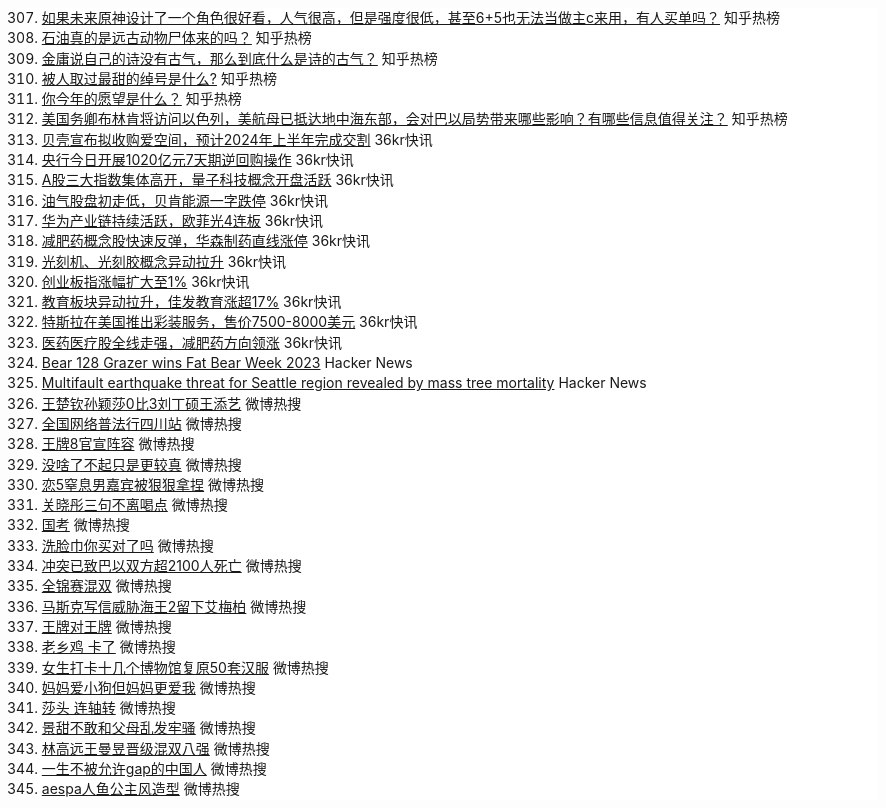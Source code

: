 307. [如果未来原神设计了一个角色很好看，人气很高，但是强度很低，甚至6+5也无法当做主c来用，有人买单吗？](https://www.zhihu.com/question/625191047) 知乎热榜
308. [石油真的是远古动物尸体来的吗？](https://www.zhihu.com/question/620169590) 知乎热榜
309. [金庸说自己的诗没有古气，那么到底什么是诗的古气？](https://www.zhihu.com/question/624795622) 知乎热榜
310. [被人取过最甜的绰号是什么?](https://www.zhihu.com/question/386127703) 知乎热榜
311. [你今年的愿望是什么？](https://www.zhihu.com/question/625531301) 知乎热榜
312. [美国务卿布林肯将访问以色列，美航母已抵达地中海东部，会对巴以局势带来哪些影响？有哪些信息值得关注？](https://www.zhihu.com/question/625575622) 知乎热榜
313. [贝壳宣布拟收购爱空间，预计2024年上半年完成交割](https://www.36kr.com/newsflashes/2469294254905476) 36kr快讯
314. [央行今日开展1020亿元7天期逆回购操作](https://www.36kr.com/newsflashes/2469322769864832) 36kr快讯
315. [A股三大指数集体高开，量子科技概念开盘活跃](https://www.36kr.com/newsflashes/2469326795561097) 36kr快讯
316. [油气股盘初走低，贝肯能源一字跌停](https://www.36kr.com/newsflashes/2469328533706887) 36kr快讯
317. [华为产业链持续活跃，欧菲光4连板](https://www.36kr.com/newsflashes/2469328922663048) 36kr快讯
318. [减肥药概念股快速反弹，华森制药直线涨停](https://www.36kr.com/newsflashes/2469333170378632) 36kr快讯
319. [光刻机、光刻胶概念异动拉升](https://www.36kr.com/newsflashes/2469340409878409) 36kr快讯
320. [创业板指涨幅扩大至1%](https://www.36kr.com/newsflashes/2469343445702535) 36kr快讯
321. [教育板块异动拉升，佳发教育涨超17%](https://www.36kr.com/newsflashes/2469346762119302) 36kr快讯
322. [特斯拉在美国推出彩装服务，售价7500-8000美元](https://www.36kr.com/newsflashes/2469350323574663) 36kr快讯
323. [医药医疗股全线走强，减肥药方向领涨](https://www.36kr.com/newsflashes/2469353023608710) 36kr快讯
324. [Bear 128 Grazer wins Fat Bear Week 2023](https://explore.org/fat-bear-week) Hacker News
325. [Multifault earthquake threat for Seattle region revealed by mass tree mortality](https://www.science.org/doi/10.1126/sciadv.adh4973) Hacker News
326. [王楚钦孙颖莎0比3刘丁硕王添艺](https://s.weibo.com/weibo?q=%23%E7%8E%8B%E6%A5%9A%E9%92%A6%E5%AD%99%E9%A2%96%E8%8E%8E0%E6%AF%943%E5%88%98%E4%B8%81%E7%A1%95%E7%8E%8B%E6%B7%BB%E8%89%BA%23&Refer=top) 微博热搜
327. [全国网络普法行四川站](https://s.weibo.com/weibo?q=%23%E5%85%A8%E5%9B%BD%E7%BD%91%E7%BB%9C%E6%99%AE%E6%B3%95%E8%A1%8C%E5%9B%9B%E5%B7%9D%E7%AB%99%23&Refer=top) 微博热搜
328. [王牌8官宣阵容](https://s.weibo.com/weibo?q=%23%E7%8E%8B%E7%89%8C8%E5%AE%98%E5%AE%A3%E9%98%B5%E5%AE%B9%23&Refer=top) 微博热搜
329. [没啥了不起只是更较真](https://s.weibo.com/weibo?q=%23%E6%B2%A1%E5%95%A5%E4%BA%86%E4%B8%8D%E8%B5%B7%E5%8F%AA%E6%98%AF%E6%9B%B4%E8%BE%83%E7%9C%9F%23&Refer=top) 微博热搜
330. [恋5窒息男嘉宾被狠狠拿捏](https://s.weibo.com/weibo?q=%23%E6%81%8B5%E7%AA%92%E6%81%AF%E7%94%B7%E5%98%89%E5%AE%BE%E8%A2%AB%E7%8B%A0%E7%8B%A0%E6%8B%BF%E6%8D%8F%23&Refer=top) 微博热搜
331. [关晓彤三句不离喝点](https://s.weibo.com/weibo?q=%23%E5%85%B3%E6%99%93%E5%BD%A4%E4%B8%89%E5%8F%A5%E4%B8%8D%E7%A6%BB%E5%96%9D%E7%82%B9%23&Refer=top) 微博热搜
332. [国考](https://s.weibo.com/weibo?q=%23%E5%9B%BD%E8%80%83%23&Refer=top) 微博热搜
333. [洗脸巾你买对了吗](https://s.weibo.com/weibo?q=%23%E6%B4%97%E8%84%B8%E5%B7%BE%E4%BD%A0%E4%B9%B0%E5%AF%B9%E4%BA%86%E5%90%97%23&Refer=top) 微博热搜
334. [冲突已致巴以双方超2100人死亡](https://s.weibo.com/weibo?q=%23%E5%86%B2%E7%AA%81%E5%B7%B2%E8%87%B4%E5%B7%B4%E4%BB%A5%E5%8F%8C%E6%96%B9%E8%B6%852100%E4%BA%BA%E6%AD%BB%E4%BA%A1%23&Refer=top) 微博热搜
335. [全锦赛混双](https://s.weibo.com/weibo?q=%23%E5%85%A8%E9%94%A6%E8%B5%9B%E6%B7%B7%E5%8F%8C%23&Refer=top) 微博热搜
336. [马斯克写信威胁海王2留下艾梅柏](https://s.weibo.com/weibo?q=%23%E9%A9%AC%E6%96%AF%E5%85%8B%E5%86%99%E4%BF%A1%E5%A8%81%E8%83%81%E6%B5%B7%E7%8E%8B2%E7%95%99%E4%B8%8B%E8%89%BE%E6%A2%85%E6%9F%8F%23&Refer=top) 微博热搜
337. [王牌对王牌](https://s.weibo.com/weibo?q=%23%E7%8E%8B%E7%89%8C%E5%AF%B9%E7%8E%8B%E7%89%8C%23&Refer=top) 微博热搜
338. [老乡鸡 卡了](https://s.weibo.com/weibo?q=%23%E8%80%81%E4%B9%A1%E9%B8%A1+%E5%8D%A1%E4%BA%86%23&Refer=top) 微博热搜
339. [女生打卡十几个博物馆复原50套汉服](https://s.weibo.com/weibo?q=%23%E5%A5%B3%E7%94%9F%E6%89%93%E5%8D%A1%E5%8D%81%E5%87%A0%E4%B8%AA%E5%8D%9A%E7%89%A9%E9%A6%86%E5%A4%8D%E5%8E%9F50%E5%A5%97%E6%B1%89%E6%9C%8D%23&Refer=top) 微博热搜
340. [妈妈爱小狗但妈妈更爱我](https://s.weibo.com/weibo?q=%23%E5%A6%88%E5%A6%88%E7%88%B1%E5%B0%8F%E7%8B%97%E4%BD%86%E5%A6%88%E5%A6%88%E6%9B%B4%E7%88%B1%E6%88%91%23&Refer=top) 微博热搜
341. [莎头 连轴转](https://s.weibo.com/weibo?q=%23%E8%8E%8E%E5%A4%B4+%E8%BF%9E%E8%BD%B4%E8%BD%AC%23&Refer=top) 微博热搜
342. [景甜不敢和父母乱发牢骚](https://s.weibo.com/weibo?q=%23%E6%99%AF%E7%94%9C%E4%B8%8D%E6%95%A2%E5%92%8C%E7%88%B6%E6%AF%8D%E4%B9%B1%E5%8F%91%E7%89%A2%E9%AA%9A%23&Refer=top) 微博热搜
343. [林高远王曼昱晋级混双八强](https://s.weibo.com/weibo?q=%23%E6%9E%97%E9%AB%98%E8%BF%9C%E7%8E%8B%E6%9B%BC%E6%98%B1%E6%99%8B%E7%BA%A7%E6%B7%B7%E5%8F%8C%E5%85%AB%E5%BC%BA%23&Refer=top) 微博热搜
344. [一生不被允许gap的中国人](https://s.weibo.com/weibo?q=%23%E4%B8%80%E7%94%9F%E4%B8%8D%E8%A2%AB%E5%85%81%E8%AE%B8gap%E7%9A%84%E4%B8%AD%E5%9B%BD%E4%BA%BA%23&Refer=top) 微博热搜
345. [aespa人鱼公主风造型](https://s.weibo.com/weibo?q=%23aespa%E4%BA%BA%E9%B1%BC%E5%85%AC%E4%B8%BB%E9%A3%8E%E9%80%A0%E5%9E%8B%23&Refer=top) 微博热搜